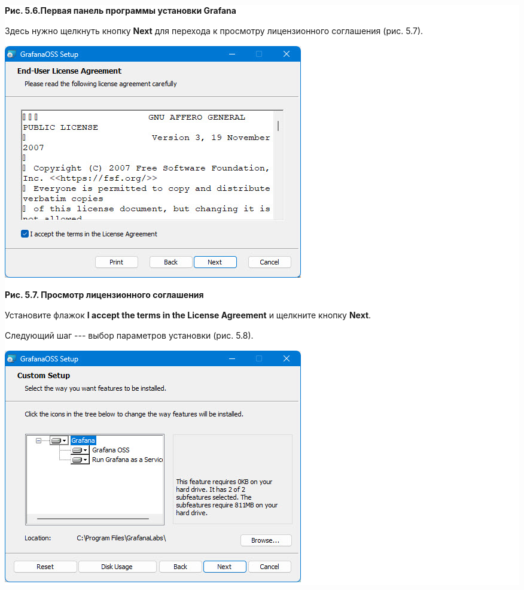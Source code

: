 **Рис. 5.6.Первая панель программы установки Grafana**

Здесь нужно щелкнуть кнопку **Next** для перехода к просмотру
лицензионного соглашения (рис. 5.7).

![grafana-napi-guide](./img/media/image57.jpeg)

**Рис. 5.7. Просмотр лицензионного соглашения**

Установите флажок **I accept the terms in the License Agreement** и
щелкните кнопку **Next**.

Следующий шаг --- выбор параметров установки (рис. 5.8).

![grafana-napi-guide](./img/media/image58.jpeg)
